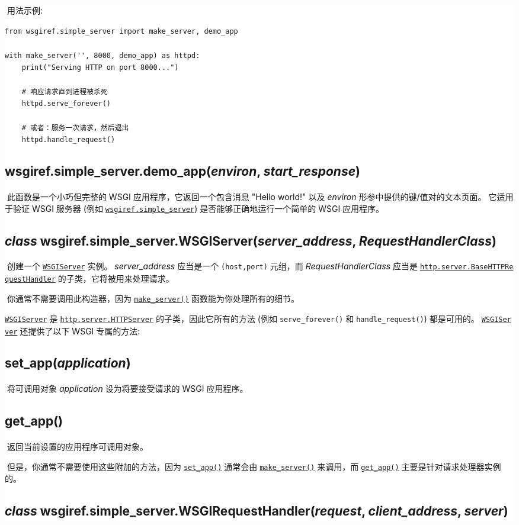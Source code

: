 ​	用法示例:

```
from wsgiref.simple_server import make_server, demo_app

with make_server('', 8000, demo_app) as httpd:
    print("Serving HTTP on port 8000...")

    # 响应请求直到进程被杀死
    httpd.serve_forever()

    # 或者：服务一次请求，然后退出
    httpd.handle_request()
```

## wsgiref.simple_server.**demo_app**(*environ*, *start_response*)

​	此函数是一个小巧但完整的 WSGI 应用程序，它返回一个包含消息 "Hello world!" 以及 *environ* 形参中提供的键/值对的文本页面。 它适用于验证 WSGI 服务器 (例如 [`wsgiref.simple_server`](https://docs.python.org/zh-cn/3.13/library/wsgiref.html#module-wsgiref.simple_server)) 是否能够正确地运行一个简单的 WSGI 应用程序。

## *class* wsgiref.simple_server.**WSGIServer**(*server_address*, *RequestHandlerClass*)

​	创建一个 [`WSGIServer`](https://docs.python.org/zh-cn/3.13/library/wsgiref.html#wsgiref.simple_server.WSGIServer) 实例。 *server_address* 应当是一个 `(host,port)` 元组，而 *RequestHandlerClass* 应当是 [`http.server.BaseHTTPRequestHandler`](https://docs.python.org/zh-cn/3.13/library/http.server.html#http.server.BaseHTTPRequestHandler) 的子类，它将被用来处理请求。

​	你通常不需要调用此构造器，因为 [`make_server()`](https://docs.python.org/zh-cn/3.13/library/wsgiref.html#wsgiref.simple_server.make_server) 函数能为你处理所有的细节。

[`WSGIServer`](https://docs.python.org/zh-cn/3.13/library/wsgiref.html#wsgiref.simple_server.WSGIServer) 是 [`http.server.HTTPServer`](https://docs.python.org/zh-cn/3.13/library/http.server.html#http.server.HTTPServer) 的子类，因此它所有的方法 (例如 `serve_forever()` 和 `handle_request()`) 都是可用的。 [`WSGIServer`](https://docs.python.org/zh-cn/3.13/library/wsgiref.html#wsgiref.simple_server.WSGIServer) 还提供了以下 WSGI 专属的方法:

## **set_app**(*application*)

​	将可调用对象 *application* 设为将要接受请求的 WSGI 应用程序。

## **get_app**()

​	返回当前设置的应用程序可调用对象。

​	但是，你通常不需要使用这些附加的方法，因为 [`set_app()`](https://docs.python.org/zh-cn/3.13/library/wsgiref.html#wsgiref.simple_server.WSGIServer.set_app) 通常会由 [`make_server()`](https://docs.python.org/zh-cn/3.13/library/wsgiref.html#wsgiref.simple_server.make_server) 来调用，而 [`get_app()`](https://docs.python.org/zh-cn/3.13/library/wsgiref.html#wsgiref.simple_server.WSGIServer.get_app) 主要是针对请求处理器实例的。

## *class* wsgiref.simple_server.**WSGIRequestHandler**(*request*, *client_address*, *server*)
